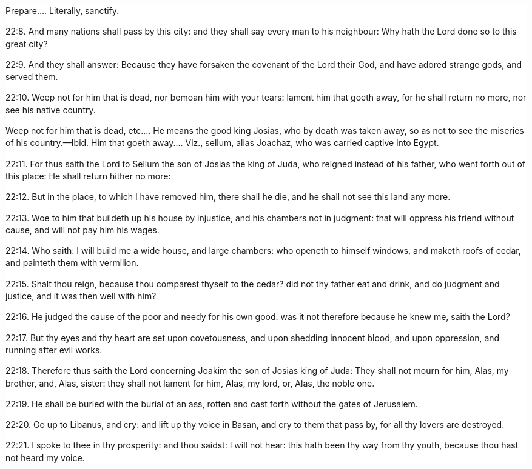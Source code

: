 Prepare.... Literally, sanctify.

22:8. And many nations shall pass by this city: and they shall say
every man to his neighbour: Why hath the Lord done so to this great
city?

22:9. And they shall answer: Because they have forsaken the covenant of
the Lord their God, and have adored strange gods, and served them.

22:10. Weep not for him that is dead, nor bemoan him with your tears:
lament him that goeth away, for he shall return no more, nor see his
native country.

Weep not for him that is dead, etc.... He means the good king Josias,
who by death was taken away, so as not to see the miseries of his
country.—Ibid. Him that goeth away.... Viz., sellum, alias Joachaz, who
was carried captive into Egypt.

22:11. For thus saith the Lord to Sellum the son of Josias the king of
Juda, who reigned instead of his father, who went forth out of this
place: He shall return hither no more:

22:12. But in the place, to which I have removed him, there shall he
die, and he shall not see this land any more.

22:13. Woe to him that buildeth up his house by injustice, and his
chambers not in judgment: that will oppress his friend without cause,
and will not pay him his wages.

22:14. Who saith: I will build me a wide house, and large chambers: who
openeth to himself windows, and maketh roofs of cedar, and painteth
them with vermilion.

22:15. Shalt thou reign, because thou comparest thyself to the cedar?
did not thy father eat and drink, and do judgment and justice, and it
was then well with him?

22:16. He judged the cause of the poor and needy for his own good: was
it not therefore because he knew me, saith the Lord?

22:17. But thy eyes and thy heart are set upon covetousness, and upon
shedding innocent blood, and upon oppression, and running after evil
works.

22:18. Therefore thus saith the Lord concerning Joakim the son of
Josias king of Juda: They shall not mourn for him, Alas, my brother,
and, Alas, sister: they shall not lament for him, Alas, my lord, or,
Alas, the noble one.

22:19. He shall be buried with the burial of an ass, rotten and cast
forth without the gates of Jerusalem.

22:20. Go up to Libanus, and cry: and lift up thy voice in Basan, and
cry to them that pass by, for all thy lovers are destroyed.

22:21. I spoke to thee in thy prosperity: and thou saidst: I will not
hear: this hath been thy way from thy youth, because thou hast not
heard my voice.
